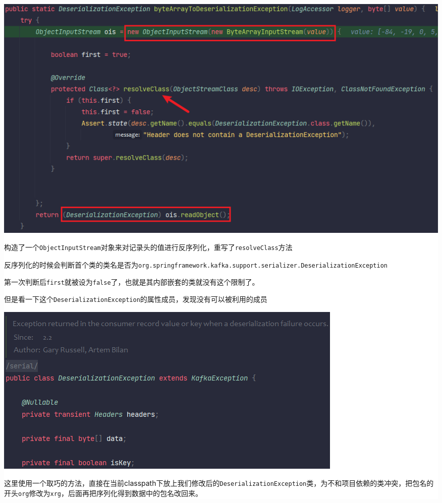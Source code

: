 ![image-20231221212018768](./../.gitbook/assets/image-20231221212018768.png)

构造了一个`ObjectInputStream`对象来对记录头的值进行反序列化，重写了`resolveClass`方法

反序列化的时候会判断首个类的类名是否为`org.springframework.kafka.support.serializer.DeserializationException`

第一次判断后`first`就被设为`false`了，也就是其内部嵌套的类就没有这个限制了。

但是看一下这个`DeserializationException`的属性成员，发现没有可以被利用的成员

![image-20231221212037639](./../.gitbook/assets/image-20231221212037639.png)

这里使用一个取巧的方法，直接在当前classpath下放上我们修改后的`DeserializationException`类，为不和项目依赖的类冲突，把包名的开头`org`修改为`xrg`，后面再把序列化得到数据中的包名改回来。
